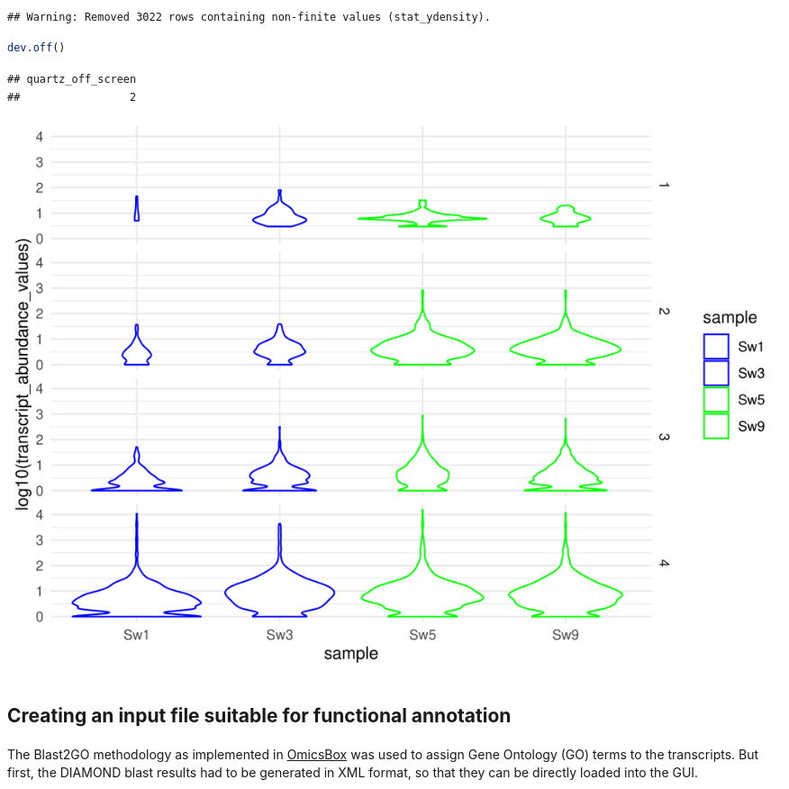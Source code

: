 ```r
```

```
## Warning: Removed 3022 rows containing non-finite values (stat_ydensity).
```

```r
dev.off()
```

```
## quartz_off_screen 
##                 2
```

![](Dendriscosticta_SW_files/figure-html/violins.png)

<a name="17"/>

## Creating an input file suitable for functional annotation

The Blast2GO methodology as implemented in [OmicsBox](https://www.biobam.com/omicsbox) was used to assign Gene Ontology (GO) terms to the transcripts.
But first, the DIAMOND blast results had to be generated in XML format, so that they can be directly loaded into the GUI.

